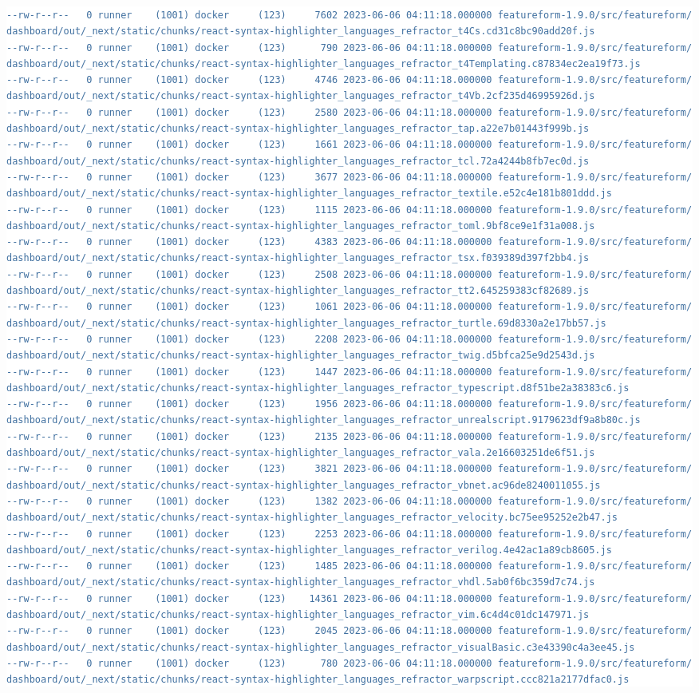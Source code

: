 ```diff
--rw-r--r--   0 runner    (1001) docker     (123)     7602 2023-06-06 04:11:18.000000 featureform-1.9.0/src/featureform/dashboard/out/_next/static/chunks/react-syntax-highlighter_languages_refractor_t4Cs.cd31c8bc90add20f.js
--rw-r--r--   0 runner    (1001) docker     (123)      790 2023-06-06 04:11:18.000000 featureform-1.9.0/src/featureform/dashboard/out/_next/static/chunks/react-syntax-highlighter_languages_refractor_t4Templating.c87834ec2ea19f73.js
--rw-r--r--   0 runner    (1001) docker     (123)     4746 2023-06-06 04:11:18.000000 featureform-1.9.0/src/featureform/dashboard/out/_next/static/chunks/react-syntax-highlighter_languages_refractor_t4Vb.2cf235d46995926d.js
--rw-r--r--   0 runner    (1001) docker     (123)     2580 2023-06-06 04:11:18.000000 featureform-1.9.0/src/featureform/dashboard/out/_next/static/chunks/react-syntax-highlighter_languages_refractor_tap.a22e7b01443f999b.js
--rw-r--r--   0 runner    (1001) docker     (123)     1661 2023-06-06 04:11:18.000000 featureform-1.9.0/src/featureform/dashboard/out/_next/static/chunks/react-syntax-highlighter_languages_refractor_tcl.72a4244b8fb7ec0d.js
--rw-r--r--   0 runner    (1001) docker     (123)     3677 2023-06-06 04:11:18.000000 featureform-1.9.0/src/featureform/dashboard/out/_next/static/chunks/react-syntax-highlighter_languages_refractor_textile.e52c4e181b801ddd.js
--rw-r--r--   0 runner    (1001) docker     (123)     1115 2023-06-06 04:11:18.000000 featureform-1.9.0/src/featureform/dashboard/out/_next/static/chunks/react-syntax-highlighter_languages_refractor_toml.9bf8ce9e1f31a008.js
--rw-r--r--   0 runner    (1001) docker     (123)     4383 2023-06-06 04:11:18.000000 featureform-1.9.0/src/featureform/dashboard/out/_next/static/chunks/react-syntax-highlighter_languages_refractor_tsx.f039389d397f2bb4.js
--rw-r--r--   0 runner    (1001) docker     (123)     2508 2023-06-06 04:11:18.000000 featureform-1.9.0/src/featureform/dashboard/out/_next/static/chunks/react-syntax-highlighter_languages_refractor_tt2.645259383cf82689.js
--rw-r--r--   0 runner    (1001) docker     (123)     1061 2023-06-06 04:11:18.000000 featureform-1.9.0/src/featureform/dashboard/out/_next/static/chunks/react-syntax-highlighter_languages_refractor_turtle.69d8330a2e17bb57.js
--rw-r--r--   0 runner    (1001) docker     (123)     2208 2023-06-06 04:11:18.000000 featureform-1.9.0/src/featureform/dashboard/out/_next/static/chunks/react-syntax-highlighter_languages_refractor_twig.d5bfca25e9d2543d.js
--rw-r--r--   0 runner    (1001) docker     (123)     1447 2023-06-06 04:11:18.000000 featureform-1.9.0/src/featureform/dashboard/out/_next/static/chunks/react-syntax-highlighter_languages_refractor_typescript.d8f51be2a38383c6.js
--rw-r--r--   0 runner    (1001) docker     (123)     1956 2023-06-06 04:11:18.000000 featureform-1.9.0/src/featureform/dashboard/out/_next/static/chunks/react-syntax-highlighter_languages_refractor_unrealscript.9179623df9a8b80c.js
--rw-r--r--   0 runner    (1001) docker     (123)     2135 2023-06-06 04:11:18.000000 featureform-1.9.0/src/featureform/dashboard/out/_next/static/chunks/react-syntax-highlighter_languages_refractor_vala.2e16603251de6f51.js
--rw-r--r--   0 runner    (1001) docker     (123)     3821 2023-06-06 04:11:18.000000 featureform-1.9.0/src/featureform/dashboard/out/_next/static/chunks/react-syntax-highlighter_languages_refractor_vbnet.ac96de8240011055.js
--rw-r--r--   0 runner    (1001) docker     (123)     1382 2023-06-06 04:11:18.000000 featureform-1.9.0/src/featureform/dashboard/out/_next/static/chunks/react-syntax-highlighter_languages_refractor_velocity.bc75ee95252e2b47.js
--rw-r--r--   0 runner    (1001) docker     (123)     2253 2023-06-06 04:11:18.000000 featureform-1.9.0/src/featureform/dashboard/out/_next/static/chunks/react-syntax-highlighter_languages_refractor_verilog.4e42ac1a89cb8605.js
--rw-r--r--   0 runner    (1001) docker     (123)     1485 2023-06-06 04:11:18.000000 featureform-1.9.0/src/featureform/dashboard/out/_next/static/chunks/react-syntax-highlighter_languages_refractor_vhdl.5ab0f6bc359d7c74.js
--rw-r--r--   0 runner    (1001) docker     (123)    14361 2023-06-06 04:11:18.000000 featureform-1.9.0/src/featureform/dashboard/out/_next/static/chunks/react-syntax-highlighter_languages_refractor_vim.6c4d4c01dc147971.js
--rw-r--r--   0 runner    (1001) docker     (123)     2045 2023-06-06 04:11:18.000000 featureform-1.9.0/src/featureform/dashboard/out/_next/static/chunks/react-syntax-highlighter_languages_refractor_visualBasic.c3e43390c4a3ee45.js
--rw-r--r--   0 runner    (1001) docker     (123)      780 2023-06-06 04:11:18.000000 featureform-1.9.0/src/featureform/dashboard/out/_next/static/chunks/react-syntax-highlighter_languages_refractor_warpscript.ccc821a2177dfac0.js
```
